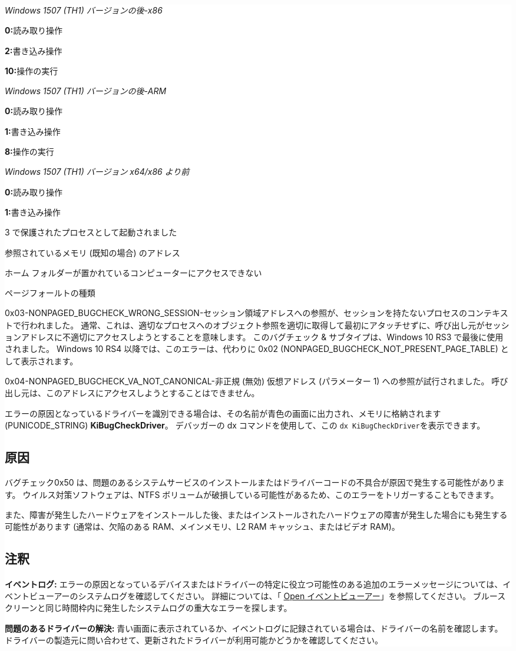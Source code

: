 <p><i>Windows 1507 (TH1) バージョンの後-x86</i></p>
<p><strong>0:</strong>読み取り操作</p>
<p><strong>2:</strong>書き込み操作</p>
<p><strong>10:</strong>操作の実行</p>

<p><i>Windows 1507 (TH1) バージョンの後-ARM</i></p>
<p><strong>0:</strong>読み取り操作</p>
<p><strong>1:</strong>書き込み操作</p>
<p><strong>8:</strong>操作の実行</p>

<p><i>Windows 1507 (TH1) バージョン x64/x86 より前</i></p>
<p><strong>0:</strong>読み取り操作</p>
<p><strong>1:</strong>書き込み操作</p>
</td>
</tr>
<tr class="odd">
<td align="left"><p>3 で保護されたプロセスとして起動されました</p></td>
<td align="left"><p>参照されているメモリ (既知の場合) のアドレス</p></td>
</tr>
<tr class="even">
<td align="left"><p>ホーム フォルダーが置かれているコンピューターにアクセスできない</p></td>
<td align="left"><p>ページフォールトの種類</p>
<p>0x03-NONPAGED_BUGCHECK_WRONG_SESSION-セッション領域アドレスへの参照が、セッションを持たないプロセスのコンテキストで行われました。  通常、これは、適切なプロセスへのオブジェクト参照を適切に取得して最初にアタッチせずに、呼び出し元がセッションアドレスに不適切にアクセスしようとすることを意味します。 このバグチェック & サブタイプは、Windows 10 RS3 で最後に使用されました。  Windows 10 RS4 以降では、このエラーは、代わりに 0x02 (NONPAGED_BUGCHECK_NOT_PRESENT_PAGE_TABLE) として表示されます。</p>
<p>0x04-NONPAGED_BUGCHECK_VA_NOT_CANONICAL-非正規 (無効) 仮想アドレス (パラメーター 1) への参照が試行されました。  呼び出し元は、このアドレスにアクセスしようとすることはできません。</p>
</td>
</tr>
</tbody>
</table>

 
エラーの原因となっているドライバーを識別できる場合は、その名前が青色の画面に出力され、メモリに格納されます (PUNICODE\_STRING) **KiBugCheckDriver**。 デバッガーの dx コマンドを使用して、この `dx KiBugCheckDriver`を表示できます。

<a name="cause"></a>原因
-----

バグチェック0x50 は、問題のあるシステムサービスのインストールまたはドライバーコードの不具合が原因で発生する可能性があります。 ウイルス対策ソフトウェアは、NTFS ボリュームが破損している可能性があるため、このエラーをトリガーすることもできます。

また、障害が発生したハードウェアをインストールした後、またはインストールされたハードウェアの障害が発生した場合にも発生する可能性があります (通常は、欠陥のある RAM、メインメモリ、L2 RAM キャッシュ、またはビデオ RAM)。


<a name="remarks"></a>注釈
----------

**イベントログ:** エラーの原因となっているデバイスまたはドライバーの特定に役立つ可能性のある追加のエラーメッセージについては、イベントビューアーのシステムログを確認してください。 詳細については、「 [Open イベントビューアー](https://support.microsoft.com/hub/4338813/windows-help#1TC=windows-7)」を参照してください。 ブルースクリーンと同じ時間枠内に発生したシステムログの重大なエラーを探します。

**問題のあるドライバーの解決:** 青い画面に表示されているか、イベントログに記録されている場合は、ドライバーの名前を確認します。 ドライバーの製造元に問い合わせて、更新されたドライバーが利用可能かどうかを確認してください。 
